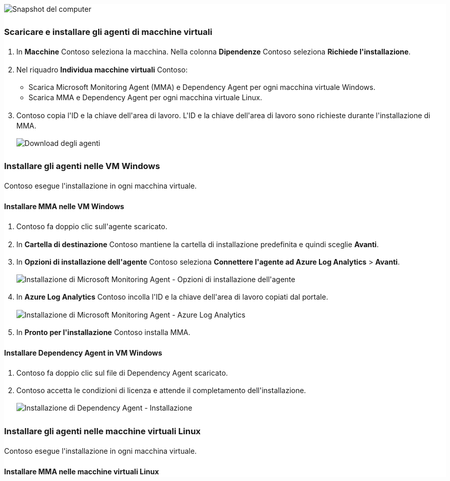 ![Snapshot del computer](./media/contoso-migration-assessment/snapshot-vm.png)

### <a name="download-and-install-the-vm-agents"></a>Scaricare e installare gli agenti di macchine virtuali

1. In **Macchine** Contoso seleziona la macchina. Nella colonna **Dipendenze** Contoso seleziona **Richiede l'installazione**.
2. Nel riquadro **Individua macchine virtuali** Contoso:
    - Scarica Microsoft Monitoring Agent (MMA) e Dependency Agent per ogni macchina virtuale Windows.
    - Scarica MMA e Dependency Agent per ogni macchina virtuale Linux.
3. Contoso copia l'ID e la chiave dell'area di lavoro. L'ID e la chiave dell'area di lavoro sono richieste durante l'installazione di MMA.

    ![Download degli agenti](./media/contoso-migration-assessment/download-agents.png)

### <a name="install-the-agents-on-windows-vms"></a>Installare gli agenti nelle VM Windows

Contoso esegue l'installazione in ogni macchina virtuale.

#### <a name="install-the-mma-on-windows-vms"></a>Installare MMA nelle VM Windows

1. Contoso fa doppio clic sull'agente scaricato.
2. In **Cartella di destinazione** Contoso mantiene la cartella di installazione predefinita e quindi sceglie **Avanti**.
3. In **Opzioni di installazione dell'agente** Contoso seleziona **Connettere l'agente ad Azure Log Analytics** > **Avanti**.

    ![Installazione di Microsoft Monitoring Agent - Opzioni di installazione dell'agente](./media/contoso-migration-assessment/mma-install.png)

4. In **Azure Log Analytics** Contoso incolla l'ID e la chiave dell'area di lavoro copiati dal portale.

    ![Installazione di Microsoft Monitoring Agent - Azure Log Analytics](./media/contoso-migration-assessment/mma-install2.png)

5. In **Pronto per l'installazione** Contoso installa MMA.

#### <a name="install-the-dependency-agent-on-windows-vms"></a>Installare Dependency Agent in VM Windows

1. Contoso fa doppio clic sul file di Dependency Agent scaricato.
2. Contoso accetta le condizioni di licenza e attende il completamento dell'installazione.

    ![Installazione di Dependency Agent - Installazione](./media/contoso-migration-assessment/dependency-agent.png)

### <a name="install-the-agents-on-linux-vms"></a>Installare gli agenti nelle macchine virtuali Linux

Contoso esegue l'installazione in ogni macchina virtuale.

#### <a name="install-the-mma-on-linux-vms"></a>Installare MMA nelle macchine virtuali Linux
